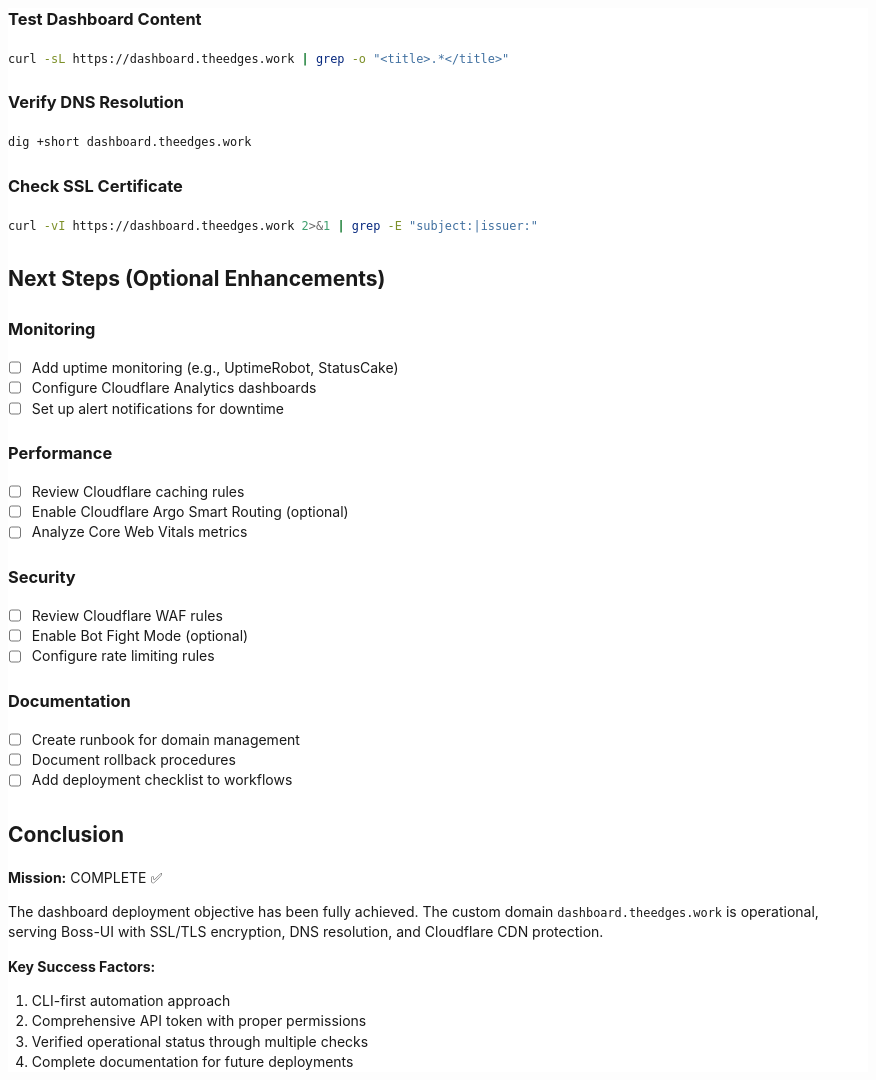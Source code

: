 ### Test Dashboard Content
```bash
curl -sL https://dashboard.theedges.work | grep -o "<title>.*</title>"
```

### Verify DNS Resolution
```bash
dig +short dashboard.theedges.work
```

### Check SSL Certificate
```bash
curl -vI https://dashboard.theedges.work 2>&1 | grep -E "subject:|issuer:"
```

## Next Steps (Optional Enhancements)

### Monitoring
- [ ] Add uptime monitoring (e.g., UptimeRobot, StatusCake)
- [ ] Configure Cloudflare Analytics dashboards
- [ ] Set up alert notifications for downtime

### Performance
- [ ] Review Cloudflare caching rules
- [ ] Enable Cloudflare Argo Smart Routing (optional)
- [ ] Analyze Core Web Vitals metrics

### Security
- [ ] Review Cloudflare WAF rules
- [ ] Enable Bot Fight Mode (optional)
- [ ] Configure rate limiting rules

### Documentation
- [ ] Create runbook for domain management
- [ ] Document rollback procedures
- [ ] Add deployment checklist to workflows

## Conclusion

**Mission:** COMPLETE ✅

The dashboard deployment objective has been fully achieved. The custom domain `dashboard.theedges.work` is operational, serving Boss-UI with SSL/TLS encryption, DNS resolution, and Cloudflare CDN protection.

**Key Success Factors:**
1. CLI-first automation approach
2. Comprehensive API token with proper permissions
3. Verified operational status through multiple checks
4. Complete documentation for future deployments
